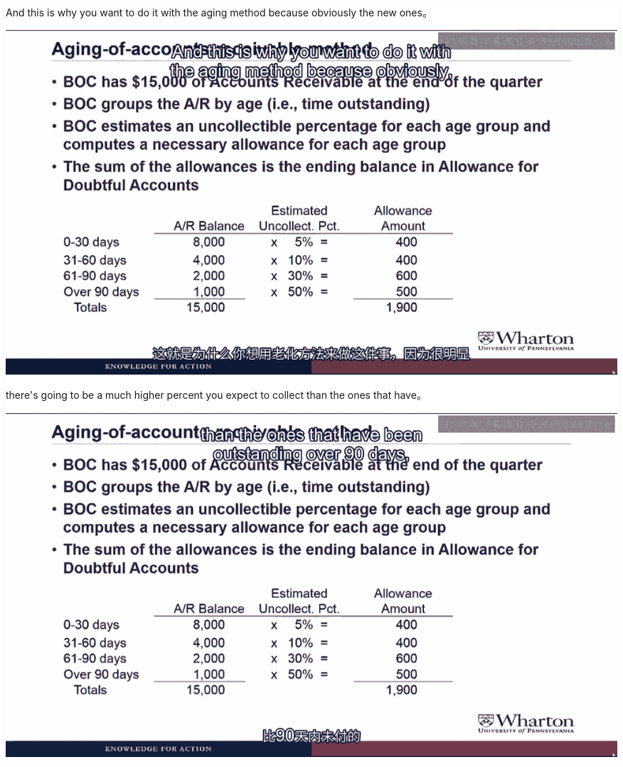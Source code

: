 And this is why you want to do it with the aging method because obviously the new ones。

![](img/c8579ea9473ecbf9c1421cd9b28c1699_92.png)

there's going to be a much higher percent you expect to collect than the ones that have。

![](img/c8579ea9473ecbf9c1421cd9b28c1699_94.png)
